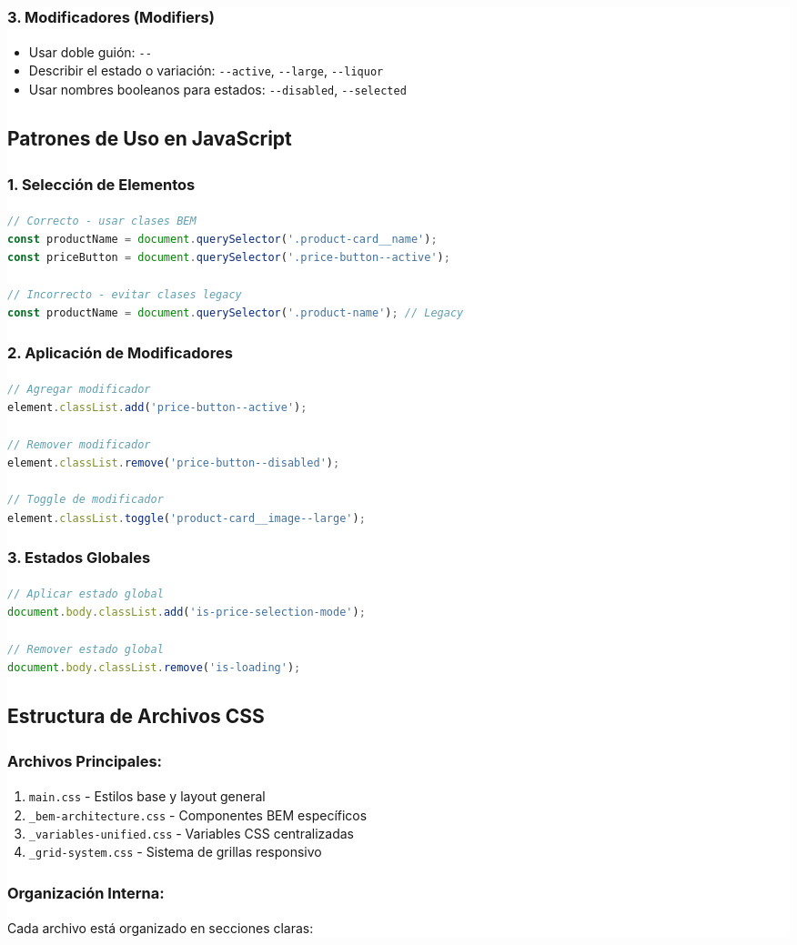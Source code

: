 ### 3. Modificadores (Modifiers)
- Usar doble guión: `--`
- Describir el estado o variación: `--active`, `--large`, `--liquor`
- Usar nombres booleanos para estados: `--disabled`, `--selected`

## Patrones de Uso en JavaScript

### 1. Selección de Elementos
```javascript
// Correcto - usar clases BEM
const productName = document.querySelector('.product-card__name');
const priceButton = document.querySelector('.price-button--active');

// Incorrecto - evitar clases legacy
const productName = document.querySelector('.product-name'); // Legacy
```

### 2. Aplicación de Modificadores
```javascript
// Agregar modificador
element.classList.add('price-button--active');

// Remover modificador
element.classList.remove('price-button--disabled');

// Toggle de modificador
element.classList.toggle('product-card__image--large');
```

### 3. Estados Globales
```javascript
// Aplicar estado global
document.body.classList.add('is-price-selection-mode');

// Remover estado global
document.body.classList.remove('is-loading');
```

## Estructura de Archivos CSS

### Archivos Principales:
1. `main.css` - Estilos base y layout general
2. `_bem-architecture.css` - Componentes BEM específicos
3. `_variables-unified.css` - Variables CSS centralizadas
4. `_grid-system.css` - Sistema de grillas responsivo

### Organización Interna:
Cada archivo está organizado en secciones claras:
